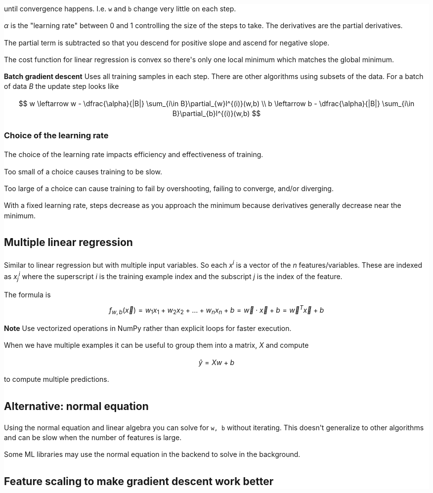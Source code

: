 until convergence happens. I.e. `w` and `b` change very little on each step.

$\alpha$ is the "learning rate" between 0 and 1 controlling the size of the steps to take. The derivatives are the partial derivatives.

The partial term is subtracted so that you descend for positive slope and ascend for negative slope.

The cost function for linear regression is convex so there's only one local minimum which matches the global minimum.

**Batch gradient descent** Uses all training samples in each step. There are other algorithms using subsets of the data. For a batch of data $B$ the update step looks like

$$
w \leftarrow w - \dfrac{\alpha}{|B|} \sum_{i\in B}\partial_{w}l^{(i)}(w,b) \\
b \leftarrow b - \dfrac{\alpha}{|B|} \sum_{i\in B}\partial_{b}l^{(i)}(w,b)
$$

### Choice of the learning rate

The choice of the learning rate impacts efficiency and effectiveness of training.

Too small of a choice causes training to be slow.

Too large of a choice can cause training to fail by overshooting, failing to converge, and/or diverging.

With a fixed learning rate, steps decrease as you approach the minimum because derivatives generally decrease near the minimum.

## Multiple linear regression

Similar to linear regression but with multiple input variables. So each $x^i$ is a vector of the $n$ features/variables. These are indexed as $x^i_j$ where the superscript $i$ is the training example index and the subscript $j$ is the index of the feature.

The formula is $$f_{w,b}(\vec{x}) = w_1x_1 + w_2x_2 + ... + w_nx_n + b = \vec{w} \cdot \vec{x} + b = \vec{w}^T \vec{x} + b $$

**Note** Use vectorized operations in NumPy rather than explicit loops for faster execution.

When we have multiple examples it can be useful to group them into a matrix, $X$ and compute

$$
\hat{y} = Xw + b
$$

to compute multiple predictions.

## Alternative: normal equation

Using the normal equation and linear algebra you can solve for `w, b` without iterating. This doesn't generalize to other algorithms and can be slow when the number of features is large.

Some ML libraries may use the normal equation in the backend to solve in the background.

## Feature scaling to make gradient descent work better
